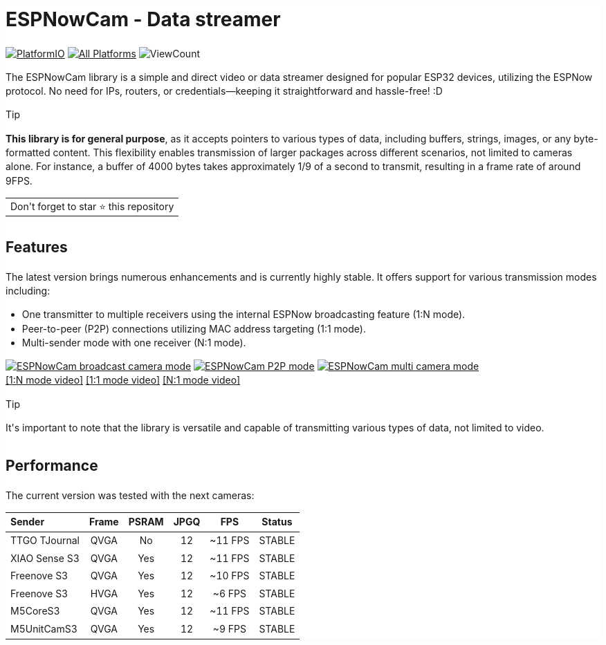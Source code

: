 # ESPNowCam - Data streamer

[![PlatformIO](https://github.com/hpsaturn/esp32s3-cam/workflows/PlatformIO/badge.svg)](https://github.com/hpsaturn/esp32s3-cam/actions/) [![All Platforms](https://github.com/hpsaturn/esp32s3-cam/workflows/Scheduled/badge.svg)](https://github.com/hpsaturn/esp32s3-cam/actions/) ![ViewCount](https://views.whatilearened.today/views/github/hpsaturn/esp32s3-cam.svg)  

The ESPNowCam library is a simple and direct video or data streamer designed for popular ESP32 devices, utilizing the ESPNow protocol. No need for IPs, routers, or credentials—keeping it straightforward and hassle-free! :D

>[!TIP]
>**This library is for general purpose**, as it accepts pointers to various types of data, including buffers, strings, images, or any byte-formatted content. This flexibility enables transmission of larger packages across different scenarios, not limited to cameras alone. For instance, a buffer of 4000 bytes takes approximately 1/9 of a second to transmit, resulting in a frame rate of around 9FPS.

<table>
  <tr>
    <td>
      Don't forget to star ⭐ this repository
    </td>
  </tr>
</table>

## Features

The latest version brings numerous enhancements and is currently highly stable. It offers support for various transmission modes including:

- One transmitter to multiple receivers using the internal ESPNow broadcasting feature (1:N mode).
- Peer-to-peer (P2P) connections utilizing MAC address targeting (1:1 mode).
- Multi-sender mode with one receiver (N:1 mode).

[![ESPNowCam broadcast camera mode](https://raw.githubusercontent.com/hpsaturn/ESPNowCam/master/pictures/broadcast-camera-mode.gif)](https://youtu.be/zXIzP1TGlpA) [![ESPNowCam P2P mode](https://raw.githubusercontent.com/hpsaturn/ESPNowCam/master/pictures/p2p-camera-mode.gif)](https://youtu.be/XDIiJ25AKr8) [![ESPNowCam multi camera mode](https://raw.githubusercontent.com/hpsaturn/ESPNowCam/master/pictures/multi-camera-mode.gif)](https://youtu.be/ip6RohVEg2s)  
[[1:N mode video]](https://youtu.be/zXIzP1TGlpA) [[1:1 mode video]](https://youtu.be/XDIiJ25AKr8) [[N:1 mode video]](https://youtu.be/ip6RohVEg2s)  

>[!TIP]
>It's important to note that the library is versatile and capable of transmitting various types of data, not limited to video.

## Performance

The current version was tested with the next cameras:

| Sender |  Frame | PSRAM | JPGQ | FPS | Status |
|:---------|:-----:|:-----:|:------:|:-------:|:------:|
| TTGO TJournal |  QVGA | No | 12 | ~11 FPS | STABLE |
| XIAO Sense S3 | QVGA | Yes | 12 | ~11 FPS | STABLE |
| Freenove S3 | QVGA | Yes | 12 | ~10 FPS | STABLE |
| Freenove S3 | HVGA | Yes | 12 | ~6 FPS | STABLE |
| M5CoreS3 | QVGA | Yes | 12  | ~11 FPS | STABLE |
| M5UnitCamS3 | QVGA | Yes | 12 | ~9 FPS | STABLE |
